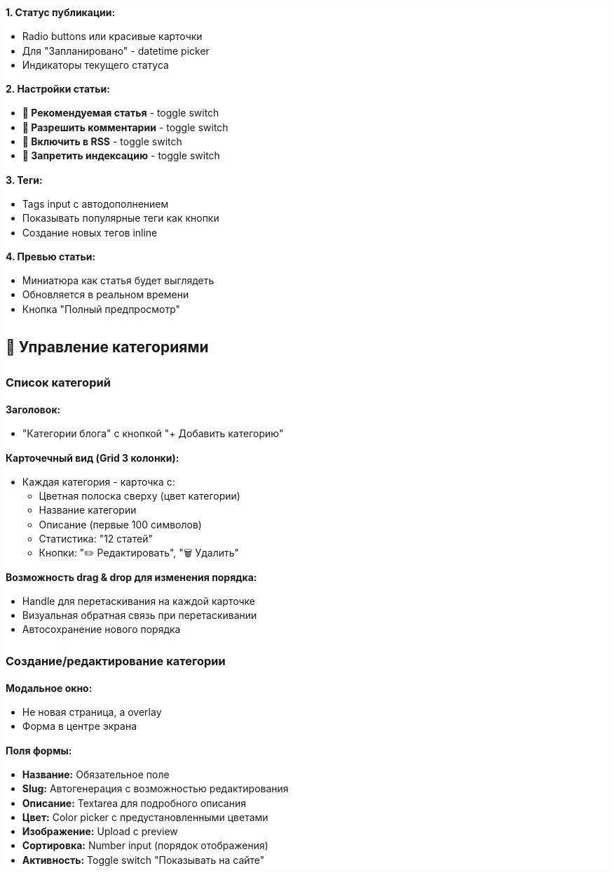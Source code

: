 **1. Статус публикации:**
- Radio buttons или красивые карточки
- Для "Запланировано" - datetime picker
- Индикаторы текущего статуса

**2. Настройки статьи:**
- **🌟 Рекомендуемая статья** - toggle switch
- **💬 Разрешить комментарии** - toggle switch  
- **📡 Включить в RSS** - toggle switch
- **🚫 Запретить индексацию** - toggle switch

**3. Теги:**
- Tags input с автодополнением
- Показывать популярные теги как кнопки
- Создание новых тегов inline

**4. Превью статьи:**
- Миниатюра как статья будет выглядеть
- Обновляется в реальном времени
- Кнопка "Полный предпросмотр"

## 📂 Управление категориями

### Список категорий

**Заголовок:**
- "Категории блога" с кнопкой "+ Добавить категорию"

**Карточечный вид (Grid 3 колонки):**
- Каждая категория - карточка с:
  - Цветная полоска сверху (цвет категории)
  - Название категории
  - Описание (первые 100 символов)
  - Статистика: "12 статей"
  - Кнопки: "✏️ Редактировать", "🗑️ Удалить"

**Возможность drag & drop для изменения порядка:**
- Handle для перетаскивания на каждой карточке
- Визуальная обратная связь при перетаскивании
- Автосохранение нового порядка

### Создание/редактирование категории

**Модальное окно:**
- Не новая страница, а overlay
- Форма в центре экрана

**Поля формы:**
- **Название:** Обязательное поле
- **Slug:** Автогенерация с возможностью редактирования
- **Описание:** Textarea для подробного описания
- **Цвет:** Color picker с предустановленными цветами
- **Изображение:** Upload с preview
- **Сортировка:** Number input (порядок отображения)
- **Активность:** Toggle switch "Показывать на сайте"
